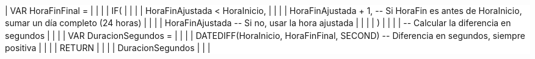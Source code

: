 | VAR HoraFinFinal =                                                                                                                                                                             |                            |                                                                                                                                                                                                                                                                                                                     |
|     IF(                                                                                                                                                                                        |                            |                                                                                                                                                                                                                                                                                                                     |
|         HoraFinAjustada < HoraInicio,                                                                                                                                                          |                            |                                                                                                                                                                                                                                                                                                                     |
|         HoraFinAjustada + 1,  -- Si HoraFin es antes de HoraInicio, sumar un día completo (24 horas)                                                                                           |                            |                                                                                                                                                                                                                                                                                                                     |
|         HoraFinAjustada       -- Si no, usar la hora ajustada                                                                                                                                  |                            |                                                                                                                                                                                                                                                                                                                     |
|     )                                                                                                                                                                                          |                            |                                                                                                                                                                                                                                                                                                                     |
| -- Calcular la diferencia en segundos                                                                                                                                                          |                            |                                                                                                                                                                                                                                                                                                                     |
| VAR DuracionSegundos =                                                                                                                                                                         |                            |                                                                                                                                                                                                                                                                                                                     |
|     DATEDIFF(HoraInicio, HoraFinFinal, SECOND) -- Diferencia en segundos, siempre positiva                                                                                                     |                            |                                                                                                                                                                                                                                                                                                                     |
| RETURN                                                                                                                                                                                         |                            |                                                                                                                                                                                                                                                                                                                     |
|     DuracionSegundos                                                                                                                                                                           |                            |                                                                                                                                                                                                                                                                                                                     |